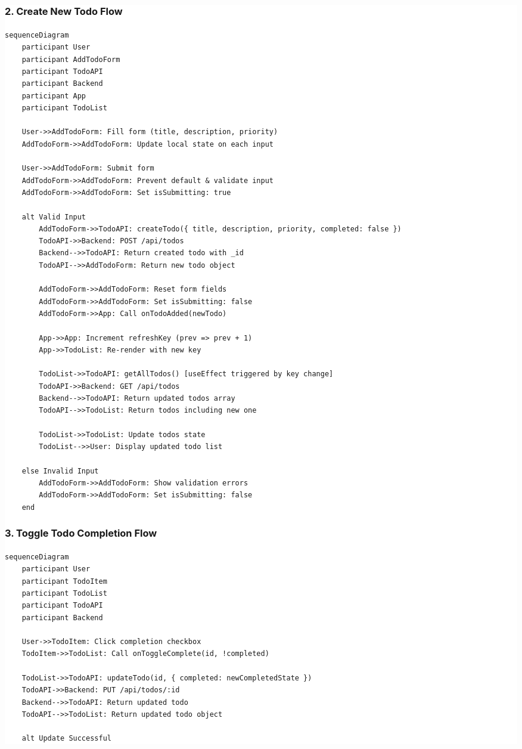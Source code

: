 ### 2. Create New Todo Flow

```mermaid
sequenceDiagram
    participant User
    participant AddTodoForm
    participant TodoAPI
    participant Backend
    participant App
    participant TodoList

    User->>AddTodoForm: Fill form (title, description, priority)
    AddTodoForm->>AddTodoForm: Update local state on each input
    
    User->>AddTodoForm: Submit form
    AddTodoForm->>AddTodoForm: Prevent default & validate input
    AddTodoForm->>AddTodoForm: Set isSubmitting: true
    
    alt Valid Input
        AddTodoForm->>TodoAPI: createTodo({ title, description, priority, completed: false })
        TodoAPI->>Backend: POST /api/todos
        Backend-->>TodoAPI: Return created todo with _id
        TodoAPI-->>AddTodoForm: Return new todo object
        
        AddTodoForm->>AddTodoForm: Reset form fields
        AddTodoForm->>AddTodoForm: Set isSubmitting: false
        AddTodoForm->>App: Call onTodoAdded(newTodo)
        
        App->>App: Increment refreshKey (prev => prev + 1)
        App->>TodoList: Re-render with new key
        
        TodoList->>TodoAPI: getAllTodos() [useEffect triggered by key change]
        TodoAPI->>Backend: GET /api/todos
        Backend-->>TodoAPI: Return updated todos array
        TodoAPI-->>TodoList: Return todos including new one
        
        TodoList->>TodoList: Update todos state
        TodoList-->>User: Display updated todo list
        
    else Invalid Input
        AddTodoForm->>AddTodoForm: Show validation errors
        AddTodoForm->>AddTodoForm: Set isSubmitting: false
    end
```

### 3. Toggle Todo Completion Flow

```mermaid
sequenceDiagram
    participant User
    participant TodoItem
    participant TodoList
    participant TodoAPI
    participant Backend

    User->>TodoItem: Click completion checkbox
    TodoItem->>TodoList: Call onToggleComplete(id, !completed)
    
    TodoList->>TodoAPI: updateTodo(id, { completed: newCompletedState })
    TodoAPI->>Backend: PUT /api/todos/:id
    Backend-->>TodoAPI: Return updated todo
    TodoAPI-->>TodoList: Return updated todo object
    
    alt Update Successful
```